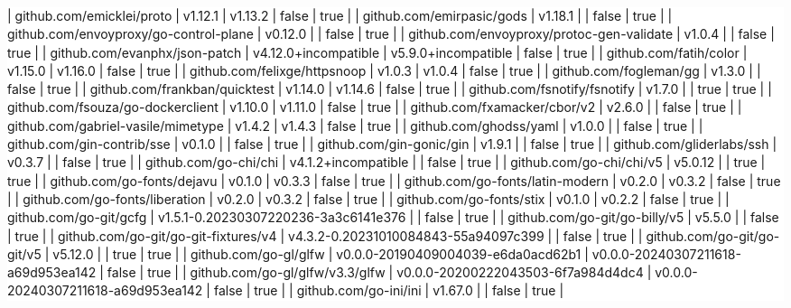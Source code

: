 | github.com/emicklei/proto                                                               | v1.12.1                               | v1.13.2                             | false  | true             |
| github.com/emirpasic/gods                                                               | v1.18.1                               |                                     | false  | true             |
| github.com/envoyproxy/go-control-plane                                                  | v0.12.0                               |                                     | false  | true             |
| github.com/envoyproxy/protoc-gen-validate                                               | v1.0.4                                |                                     | false  | true             |
| github.com/evanphx/json-patch                                                           | v4.12.0+incompatible                  | v5.9.0+incompatible                 | false  | true             |
| github.com/fatih/color                                                                  | v1.15.0                               | v1.16.0                             | false  | true             |
| github.com/felixge/httpsnoop                                                            | v1.0.3                                | v1.0.4                              | false  | true             |
| github.com/fogleman/gg                                                                  | v1.3.0                                |                                     | false  | true             |
| github.com/frankban/quicktest                                                           | v1.14.0                               | v1.14.6                             | false  | true             |
| github.com/fsnotify/fsnotify                                                            | v1.7.0                                |                                     | true   | true             |
| github.com/fsouza/go-dockerclient                                                       | v1.10.0                               | v1.11.0                             | false  | true             |
| github.com/fxamacker/cbor/v2                                                            | v2.6.0                                |                                     | false  | true             |
| github.com/gabriel-vasile/mimetype                                                      | v1.4.2                                | v1.4.3                              | false  | true             |
| github.com/ghodss/yaml                                                                  | v1.0.0                                |                                     | false  | true             |
| github.com/gin-contrib/sse                                                              | v0.1.0                                |                                     | false  | true             |
| github.com/gin-gonic/gin                                                                | v1.9.1                                |                                     | false  | true             |
| github.com/gliderlabs/ssh                                                               | v0.3.7                                |                                     | false  | true             |
| github.com/go-chi/chi                                                                   | v4.1.2+incompatible                   |                                     | false  | true             |
| github.com/go-chi/chi/v5                                                                | v5.0.12                               |                                     | true   | true             |
| github.com/go-fonts/dejavu                                                              | v0.1.0                                | v0.3.3                              | false  | true             |
| github.com/go-fonts/latin-modern                                                        | v0.2.0                                | v0.3.2                              | false  | true             |
| github.com/go-fonts/liberation                                                          | v0.2.0                                | v0.3.2                              | false  | true             |
| github.com/go-fonts/stix                                                                | v0.1.0                                | v0.2.2                              | false  | true             |
| github.com/go-git/gcfg                                                                  | v1.5.1-0.20230307220236-3a3c6141e376  |                                     | false  | true             |
| github.com/go-git/go-billy/v5                                                           | v5.5.0                                |                                     | false  | true             |
| github.com/go-git/go-git-fixtures/v4                                                    | v4.3.2-0.20231010084843-55a94097c399  |                                     | false  | true             |
| github.com/go-git/go-git/v5                                                             | v5.12.0                               |                                     | true   | true             |
| github.com/go-gl/glfw                                                                   | v0.0.0-20190409004039-e6da0acd62b1    | v0.0.0-20240307211618-a69d953ea142  | false  | true             |
| github.com/go-gl/glfw/v3.3/glfw                                                         | v0.0.0-20200222043503-6f7a984d4dc4    | v0.0.0-20240307211618-a69d953ea142  | false  | true             |
| github.com/go-ini/ini                                                                   | v1.67.0                               |                                     | false  | true             |